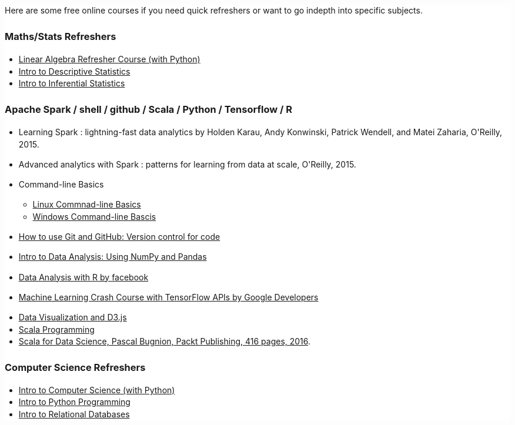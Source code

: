 Here are some free online courses if you need quick refreshers or want to go indepth into specific subjects.

### Maths/Stats Refreshers
* [Linear Algebra Refresher Course (with Python)](https://www.udacity.com/course/linear-algebra-refresher-course--ud953)
* [Intro to Descriptive Statistics](https://www.udacity.com/course/intro-to-descriptive-statistics--ud827)
* [Intro to Inferential Statistics](https://www.udacity.com/course/intro-to-inferential-statistics--ud201)

### Apache Spark / shell / github / Scala / Python / Tensorflow / R
- Learning Spark : lightning-fast data analytics by Holden Karau, Andy Konwinski, Patrick Wendell, and Matei Zaharia, O'Reilly, 2015.
- Advanced analytics with Spark : patterns for learning from data at scale, O'Reilly, 2015.
- Command-line Basics
	* [Linux Commnad-line Basics](https://www.udacity.com/course/linux-command-line-basics--ud595)
	* [Windows Command-line Bascis](https://www.lynda.com/-tutorials/Windows-command-line-basics/497312/513424-4.html)

- [How to use Git and GitHub: Version control for code](https://www.udacity.com/course/how-to-use-git-and-github--ud775)
- [Intro to Data Analysis: Using NumPy and Pandas](https://www.udacity.com/course/intro-to-data-analysis--ud170)
- [Data Analysis with R by facebook](https://www.udacity.com/course/data-analysis-with-r--ud651)
* [Machine Learning Crash Course with TensorFlow APIs by Google Developers](https://developers.google.com/machine-learning/crash-course/)
- [Data Visualization and D3.js](https://www.udacity.com/course/data-visualization-and-d3js--ud507)
- [Scala Programming](http://www.scala-lang.org/documentation)
- [Scala for Data Science, Pascal Bugnion, Packt Publishing, 416 pages, 2016](http://shop.oreilly.com/product/9781785281372.do). 

### Computer Science Refreshers
* [Intro to Computer Science (with Python)](https://www.udacity.com/course/intro-to-computer-science--cs101)
* [Intro to Python Programming](https://www.udacity.com/course/programming-foundations-with-python--ud036)
* [Intro to Relational Databases](https://www.udacity.com/course/intro-to-relational-databases--ud197)

